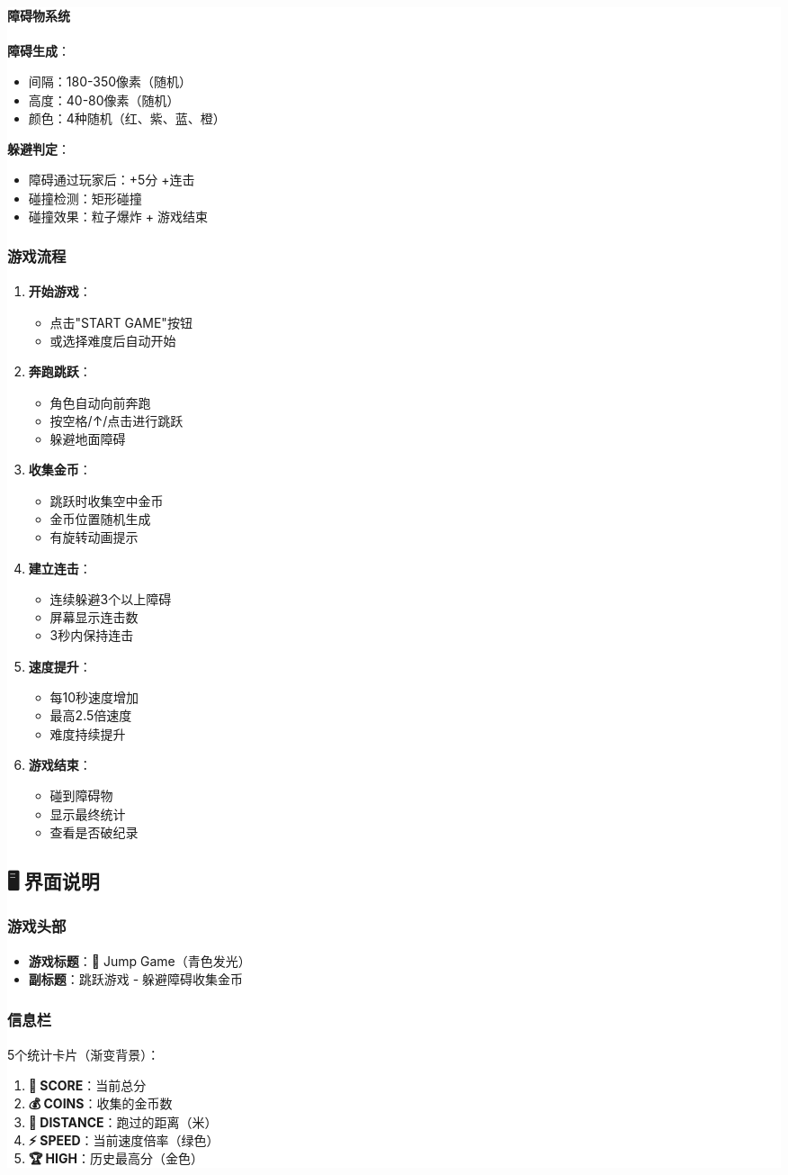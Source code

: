 #### 障碍物系统

**障碍生成**：
- 间隔：180-350像素（随机）
- 高度：40-80像素（随机）
- 颜色：4种随机（红、紫、蓝、橙）

**躲避判定**：
- 障碍通过玩家后：+5分 +连击
- 碰撞检测：矩形碰撞
- 碰撞效果：粒子爆炸 + 游戏结束

### 游戏流程

1. **开始游戏**：
   - 点击"START GAME"按钮
   - 或选择难度后自动开始

2. **奔跑跳跃**：
   - 角色自动向前奔跑
   - 按空格/↑/点击进行跳跃
   - 躲避地面障碍

3. **收集金币**：
   - 跳跃时收集空中金币
   - 金币位置随机生成
   - 有旋转动画提示

4. **建立连击**：
   - 连续躲避3个以上障碍
   - 屏幕显示连击数
   - 3秒内保持连击

5. **速度提升**：
   - 每10秒速度增加
   - 最高2.5倍速度
   - 难度持续提升

6. **游戏结束**：
   - 碰到障碍物
   - 显示最终统计
   - 查看是否破纪录

## 🖥️ 界面说明

### 游戏头部
- **游戏标题**：🏃 Jump Game（青色发光）
- **副标题**：跳跃游戏 - 躲避障碍收集金币

### 信息栏
5个统计卡片（渐变背景）：

1. **🎯 SCORE**：当前总分
2. **💰 COINS**：收集的金币数
3. **📏 DISTANCE**：跑过的距离（米）
4. **⚡ SPEED**：当前速度倍率（绿色）
5. **🏆 HIGH**：历史最高分（金色）
